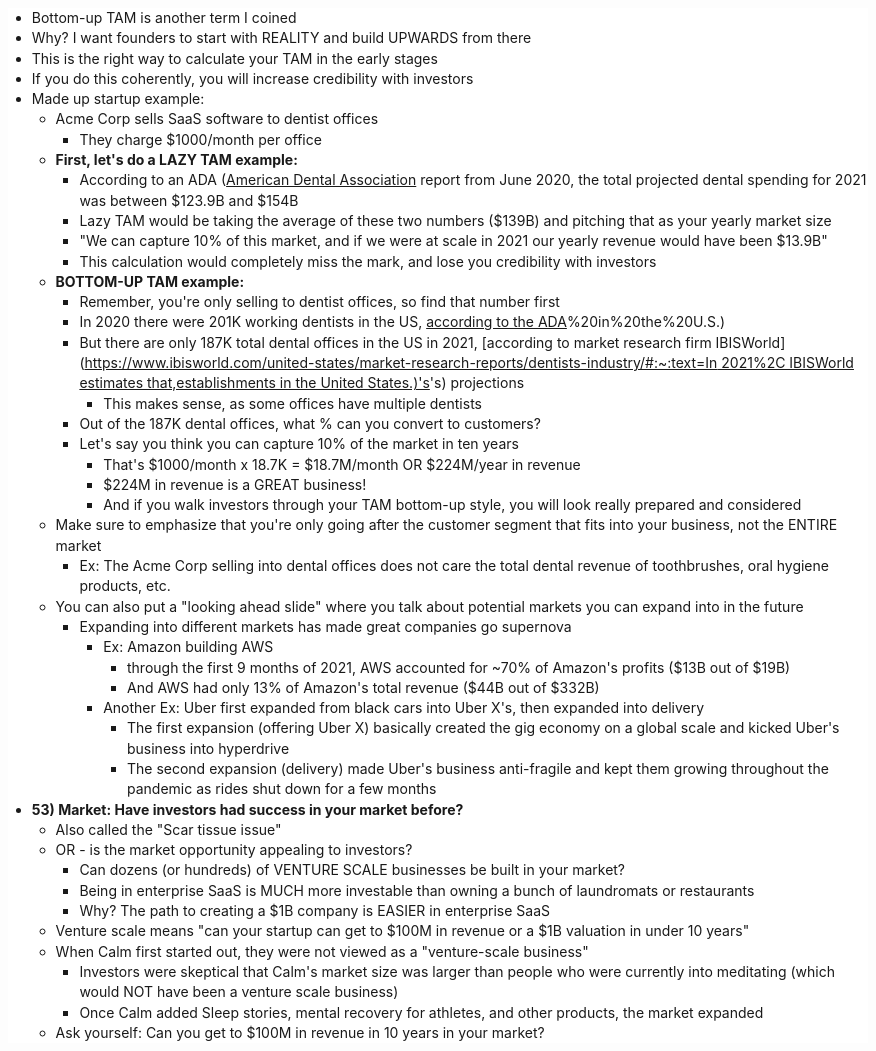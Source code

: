   - Bottom-up TAM is another term I coined
  - Why? I want founders to start with REALITY and build UPWARDS from there
  - This is the right way to calculate your TAM in the early stages
  - If you do this coherently, you will increase credibility with investors
  - Made up startup example:
    - Acme Corp sells SaaS software to dentist offices
      - They charge $1000/month per office
    - **First, let's do a LAZY TAM example:**
      - According to an ADA ([American Dental Association](<https://www.ada.org/~/media/ADA/Science%20and%20Research/HPI/Files/HPIbrief_0620_1.pdf?la=en#:~:text=Under%20Scenario%201%20(October%202020,and%2080.0%20percent%20in%202021.)>) report from June 2020, the total projected dental spending for 2021 was between $123.9B and $154B
      - Lazy TAM would be taking the average of these two numbers ($139B) and pitching that as your yearly market size
      - "We can capture 10% of this market, and if we were at scale in 2021 our yearly revenue would have been $13.9B"
      - This calculation would completely miss the mark, and lose you credibility with investors
    - **BOTTOM-UP TAM example:**
      - Remember, you're only selling to dentist offices, so find that number first
      - In 2020 there were 201K working dentists in the US, [according to the ADA](https://www.ada.org/en/science-research/health-policy-institute/dental-statistics/workforce#:~:text=How%20many%20dentists%20are%20there,some%20fashion)%20in%20the%20U.S.)
      - But there are only 187K total dental offices in the US in 2021, [according to market research firm IBISWorld]([https://www.ibisworld.com/united-states/market-research-reports/dentists-industry/#:~:text=In 2021%2C IBISWorld estimates that,establishments in the United States.)'s](https://www.ibisworld.com/united-states/market-research-reports/dentists-industry/#:~:text=In%202021%2C%20IBISWorld%20estimates%20that,establishments%20in%20the%20United%20States.)'s) projections
        - This makes sense, as some offices have multiple dentists
      - Out of the 187K dental offices, what % can you convert to customers?
      - Let's say you think you can capture 10% of the market in ten years
        - That's $1000/month x 18.7K = $18.7M/month OR $224M/year in revenue
        - $224M in revenue is a GREAT business!
        - And if you walk investors through your TAM bottom-up style, you will look really prepared and considered
    - Make sure to emphasize that you're only going after the customer segment that fits into your business, not the ENTIRE market
      - Ex: The Acme Corp selling into dental offices does not care the total dental revenue of toothbrushes, oral hygiene products, etc.
    - You can also put a "looking ahead slide" where you talk about potential markets you can expand into in the future
      - Expanding into different markets has made great companies go supernova
        - Ex: Amazon building AWS
          - through the first 9 months of 2021, AWS accounted for ~70% of Amazon's profits ($13B out of $19B)
          - And AWS had only 13% of Amazon's total revenue ($44B out of $332B)
        - Another Ex: Uber first expanded from black cars into Uber X's, then expanded into delivery
          - The first expansion (offering Uber X) basically created the gig economy on a global scale and kicked Uber's business into hyperdrive
          - The second expansion (delivery) made Uber's business anti-fragile and kept them growing throughout the pandemic as rides shut down for a few months
- **53) Market: Have investors had success in your market before?**
  - Also called the "Scar tissue issue"
  - OR - is the market opportunity appealing to investors?
    - Can dozens (or hundreds) of VENTURE SCALE businesses be built in your market?
    - Being in enterprise SaaS is MUCH more investable than owning a bunch of laundromats or restaurants
    - Why? The path to creating a $1B company is EASIER in enterprise SaaS
  - Venture scale means "can your startup can get to $100M in revenue or a $1B valuation in under 10 years"
  - When Calm first started out, they were not viewed as a "venture-scale business"
    - Investors were skeptical that Calm's market size was larger than people who were currently into meditating (which would NOT have been a venture scale business)
    - Once Calm added Sleep stories, mental recovery for athletes, and other products, the market expanded
  - Ask yourself: Can you get to $100M in revenue in 10 years in your market?
